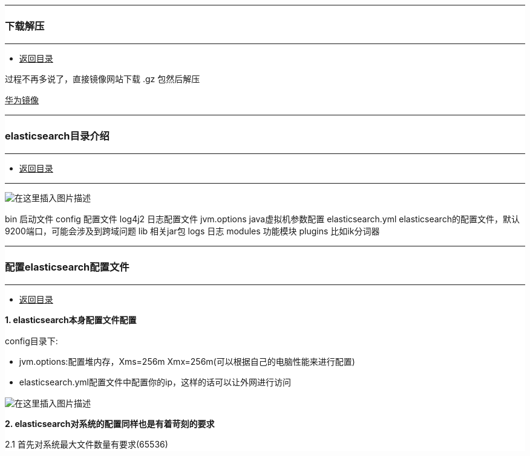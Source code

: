 <hr>


### 下载解压

<hr>

- <a href="#_top" rel="nofollow" target="_self">返回目录</a>

过程不再多说了，直接镜像网站下载 .gz 包然后解压

 [华为镜像](https://mirrors.huaweicloud.com/elasticsearch/7.7.1/)

<hr>
 <a id="_1.1"></a>

### elasticsearch目录介绍

<hr>

- <a href="#_top" rel="nofollow" target="_self">返回目录</a>

<hr>

![在这里插入图片描述](https://img-blog.csdnimg.cn/20200616155740219.png?x-oss-process=image/watermark,type_ZmFuZ3poZW5naGVpdGk,shadow_10,text_aHR0cHM6Ly9ibG9nLmNzZG4ubmV0L3FxXzQzMjMwMDA3,size_16,color_FFFFFF,t_70)

bin     启动文件
config  配置文件
    log4j2 日志配置文件
    jvm.options java虚拟机参数配置
    elasticsearch.yml elasticsearch的配置文件，默认9200端口，可能会涉及到跨域问题
lib     相关jar包
logs    日志
modules 功能模块
plugins 比如ik分词器

<hr>
 <a id="_1.2"></a>
 
### 配置elasticsearch配置文件

<hr>

- <a href="#_top" rel="nofollow" target="_self">返回目录</a>

**1. elasticsearch本身配置文件配置**

config目录下:

- jvm.options:配置堆内存，Xms=256m Xmx=256m(可以根据自己的电脑性能来进行配置)

- elasticsearch.yml配置文件中配置你的ip，这样的话可以让外网进行访问

![在这里插入图片描述](https://img-blog.csdnimg.cn/20200616161932912.png?x-oss-process=image/watermark,type_ZmFuZ3poZW5naGVpdGk,shadow_10,text_aHR0cHM6Ly9ibG9nLmNzZG4ubmV0L3FxXzQzMjMwMDA3,size_16,color_FFFFFF,t_70)

**2. elasticsearch对系统的配置同样也是有着苛刻的要求**

2.1 首先对系统最大文件数量有要求(65536)
